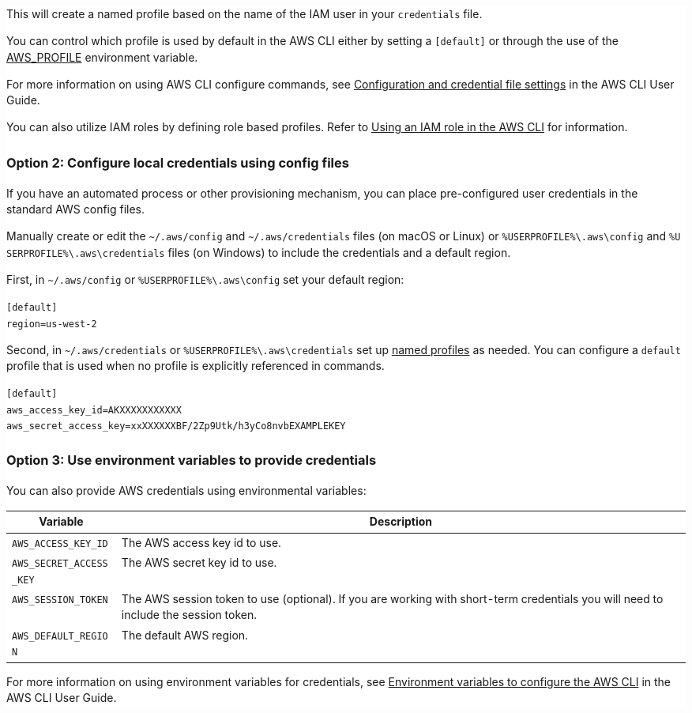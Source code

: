 This will create a named profile based on the name of the IAM user in your `credentials` file. 

You can control which profile is used by default in the AWS CLI either by setting a ```[default]``` or through the use of the [AWS_PROFILE](https://docs.aws.amazon.com/cli/latest/userguide/cli-configure-profiles.html#using-profiles) environment variable.

For more information on using AWS CLI configure commands, see [Configuration and credential file settings](https://docs.aws.amazon.com/cli/latest/userguide/cli-configure-files.html) in the AWS CLI User Guide. 

You can also utilize IAM roles by defining role based profiles. Refer to [Using an IAM role in the AWS CLI](https://docs.aws.amazon.com/cli/latest/userguide/cli-configure-role.html) for information.

### Option 2: Configure local credentials using config files
If you have an automated process or other provisioning mechanism, you can place pre-configured user credentials in the standard AWS config files.

Manually create or edit the `~/.aws/config` and `~/.aws/credentials` files (on macOS or Linux) or `%USERPROFILE%\.aws\config` and `%USERPROFILE%\.aws\credentials` files (on Windows) to include the credentials and a default region. 

First, in `~/.aws/config` or `%USERPROFILE%\.aws\config` set your default region:

```
[default]
region=us-west-2
```

Second, in `~/.aws/credentials` or `%USERPROFILE%\.aws\credentials` set up [named profiles](https://docs.aws.amazon.com/cli/latest/userguide/cli-configure-profiles.html) as needed. You can configure a ```default``` profile that is used when no profile is explicitly referenced in commands. 

```
[default]
aws_access_key_id=AKXXXXXXXXXXX
aws_secret_access_key=xxXXXXXXBF/2Zp9Utk/h3yCo8nvbEXAMPLEKEY
```

### Option 3: Use environment variables to provide credentials
You can also provide AWS credentials using environmental variables:

| Variable | Description |
| --- | --- |
| `AWS_ACCESS_KEY_ID` | The AWS access key id to use. |
| `AWS_SECRET_ACCESS_KEY` | The AWS secret key id to use. |
| `AWS_SESSION_TOKEN` | The AWS session token to use (optional). If you are working with short-term credentials you will need to include the session token. |
| `AWS_DEFAULT_REGION` | The default AWS region. |

For more information on using environment variables for credentials, see [Environment variables to configure the AWS CLI](https://docs.aws.amazon.com/cli/latest/userguide/cli-configure-envvars.html) in the AWS CLI User Guide.
